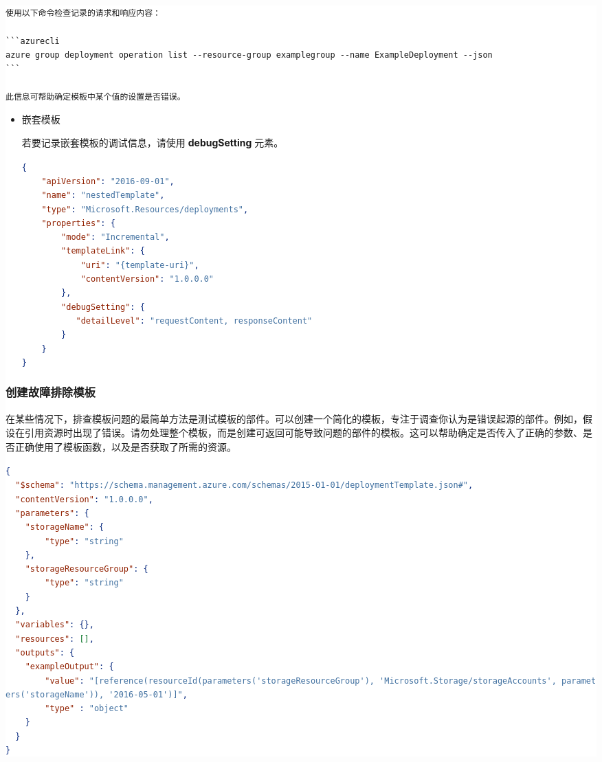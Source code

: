     使用以下命令检查记录的请求和响应内容：

    ```azurecli
    azure group deployment operation list --resource-group examplegroup --name ExampleDeployment --json
    ```

    此信息可帮助确定模板中某个值的设置是否错误。

- 嵌套模板

    若要记录嵌套模板的调试信息，请使用 **debugSetting** 元素。

    ```json
    {
        "apiVersion": "2016-09-01",
        "name": "nestedTemplate",
        "type": "Microsoft.Resources/deployments",
        "properties": {
            "mode": "Incremental",
            "templateLink": {
                "uri": "{template-uri}",
                "contentVersion": "1.0.0.0"
            },
            "debugSetting": {
               "detailLevel": "requestContent, responseContent"
            }
        }
    }
    ```

### 创建故障排除模板
在某些情况下，排查模板问题的最简单方法是测试模板的部件。可以创建一个简化的模板，专注于调查你认为是错误起源的部件。例如，假设在引用资源时出现了错误。请勿处理整个模板，而是创建可返回可能导致问题的部件的模板。这可以帮助确定是否传入了正确的参数、是否正确使用了模板函数，以及是否获取了所需的资源。

```json
{
  "$schema": "https://schema.management.azure.com/schemas/2015-01-01/deploymentTemplate.json#",
  "contentVersion": "1.0.0.0",
  "parameters": {
    "storageName": {
        "type": "string"
    },
    "storageResourceGroup": {
        "type": "string"
    }
  },
  "variables": {},
  "resources": [],
  "outputs": {
    "exampleOutput": {
        "value": "[reference(resourceId(parameters('storageResourceGroup'), 'Microsoft.Storage/storageAccounts', parameters('storageName')), '2016-05-01')]",
        "type" : "object"
    }
  }
}
```
